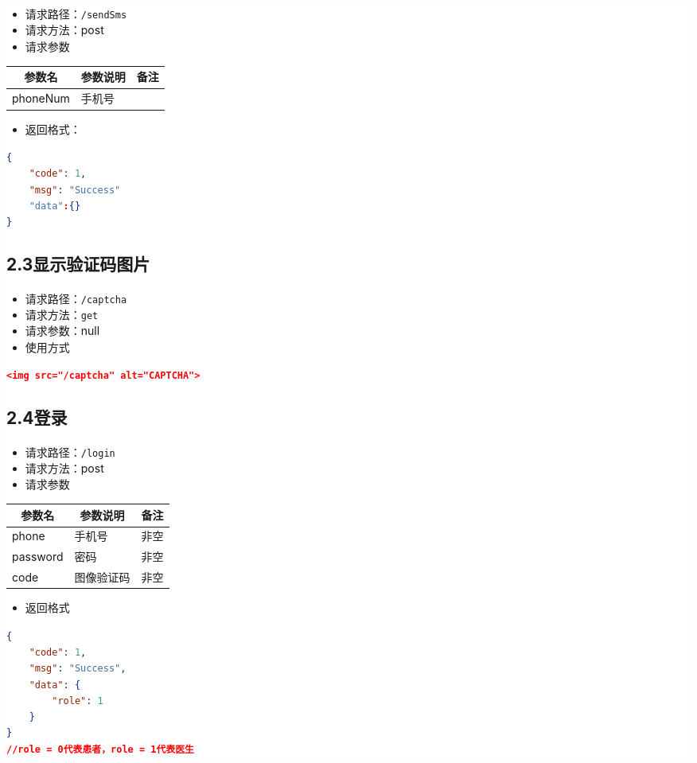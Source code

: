 - 请求路径：`/sendSms`
- 请求方法：post
- 请求参数

| 参数名   | 参数说明 | 备注 |
| -------- | -------- | ---- |
| phoneNum | 手机号   |      |

- 返回格式：

```JSON
{
    "code": 1,
    "msg": "Success"
    "data":{}
}
```

## 2.3显示验证码图片

- 请求路径：`/captcha`
- 请求方法：`get`
- 请求参数：null
- 使用方式

```JSON
<img src="/captcha" alt="CAPTCHA">
```

## 2.4登录

- 请求路径：`/login`
- 请求方法：post
- 请求参数

| 参数名   | 参数说明   | 备注 |
| -------- | ---------- | ---- |
| phone    | 手机号     | 非空 |
| password | 密码       | 非空 |
| code     | 图像验证码 | 非空 |

- 返回格式

```JSON
{
    "code": 1,
    "msg": "Success",
    "data": {
        "role": 1
    }
}
//role = 0代表患者，role = 1代表医生
```
